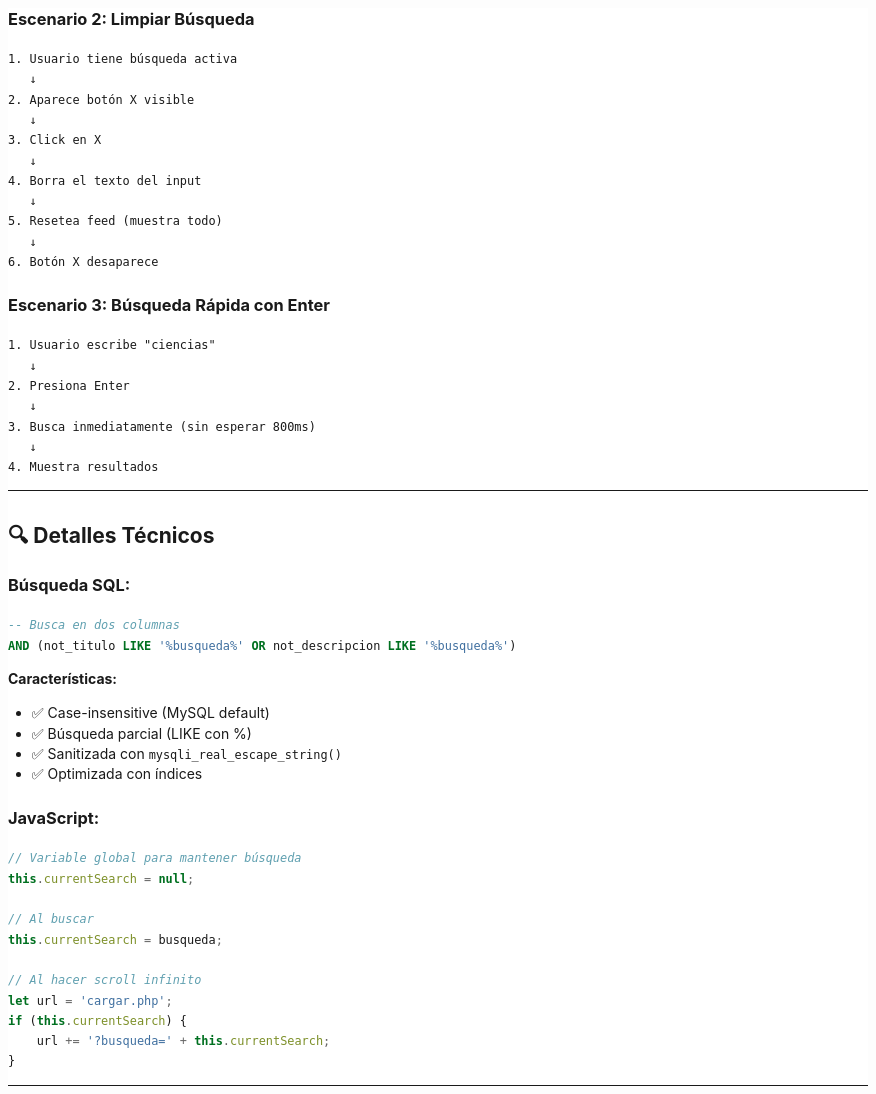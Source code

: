 ### Escenario 2: Limpiar Búsqueda

```
1. Usuario tiene búsqueda activa
   ↓
2. Aparece botón X visible
   ↓
3. Click en X
   ↓
4. Borra el texto del input
   ↓
5. Resetea feed (muestra todo)
   ↓
6. Botón X desaparece
```

### Escenario 3: Búsqueda Rápida con Enter

```
1. Usuario escribe "ciencias"
   ↓
2. Presiona Enter
   ↓
3. Busca inmediatamente (sin esperar 800ms)
   ↓
4. Muestra resultados
```

---

## 🔍 Detalles Técnicos

### Búsqueda SQL:

```sql
-- Busca en dos columnas
AND (not_titulo LIKE '%busqueda%' OR not_descripcion LIKE '%busqueda%')
```

**Características:**
- ✅ Case-insensitive (MySQL default)
- ✅ Búsqueda parcial (LIKE con %)
- ✅ Sanitizada con `mysqli_real_escape_string()`
- ✅ Optimizada con índices

### JavaScript:

```javascript
// Variable global para mantener búsqueda
this.currentSearch = null;

// Al buscar
this.currentSearch = busqueda;

// Al hacer scroll infinito
let url = 'cargar.php';
if (this.currentSearch) {
    url += '?busqueda=' + this.currentSearch;
}
```

---